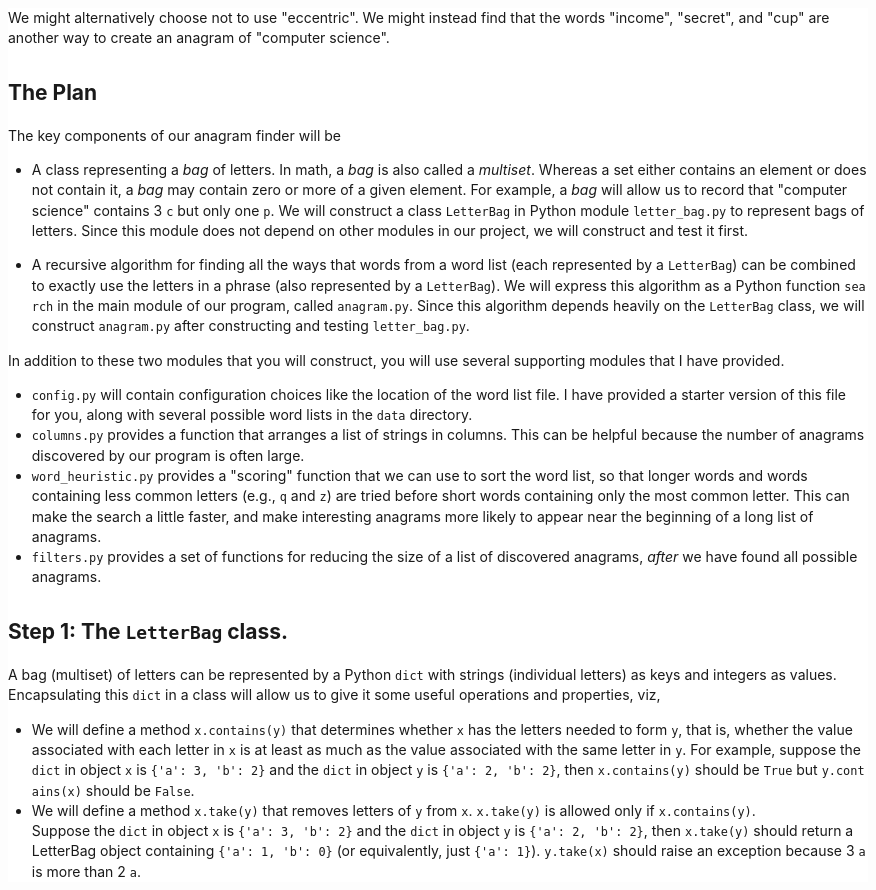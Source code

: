   We might alternatively choose not to use "eccentric".  We might instead find that the words "income", "secret", and
  "cup" are another way to create an anagram of "computer science".  

## The Plan

The key components of our anagram finder will be 

- A class representing a _bag_ of letters.  In math, a _bag_ is also called a _multiset_.
Whereas a set either contains an element or does not contain it, a _bag_ may
contain zero or more of a given element.  For example, a _bag_ will allow
us to record that "computer science" contains 3 `c` but only one `p`.
We will construct a class `LetterBag` in Python module `letter_bag.py` to
represent bags of letters.  Since this module does not depend on other
modules in our project, we will construct and test it first. 

- A recursive algorithm for finding all the ways that words from a word
list (each represented by a `LetterBag`) can be combined to exactly use
the letters in a phrase (also represented by a `LetterBag`).  We will
express this algorithm as a Python function `search` in the main module of our
program, called `anagram.py`.  Since this algorithm depends heavily on
the `LetterBag` class, we will construct `anagram.py` after constructing
and testing `letter_bag.py`. 

In addition to these two modules that you will construct, you will use
several supporting modules that I have provided.

- `config.py` will contain configuration choices like the location of the
word list file.  I have provided a starter version of this file for you,
along with several possible word lists in the `data` directory. 
- `columns.py` provides a function that arranges a list of strings
in columns.  This can be helpful because the number of anagrams discovered
by our program is often large.  
- `word_heuristic.py` provides a "scoring" function that we can use to
sort the word list, so that longer words and words containing less
common letters (e.g., `q` and `z`) are tried before short words containing
only the most common letter.  This can make the search a little faster,
and make interesting anagrams more likely to appear near the beginning
of a long list of anagrams.  
- `filters.py` provides a set of functions for reducing the size of a
list of discovered anagrams, _after_ we have found all possible anagrams.


## Step 1:  The `LetterBag` class. 

A bag (multiset) of letters can be represented by a Python `dict`
with strings (individual letters) as keys and integers as values.  Encapsulating
this `dict` in a class will allow us to give it some useful operations and
properties, viz, 
- We will define a method `x.contains(y)` that determines whether
`x` has the letters needed to form `y`, that is, whether the value associated
with each letter in `x` is at least as much as the value associated with the
same letter in `y`.  For example, suppose the `dict` in object `x` is 
`{'a': 3, 'b': 2}` and the `dict` in object `y` is `{'a': 2, 'b': 2}`, then 
`x.contains(y)` should be `True` but `y.contains(x)` should be `False`. 
- We will define a method `x.take(y)` that removes letters of `y` from `x`.
`x.take(y)` is allowed only if `x.contains(y)`.  
Suppose the `dict` in object `x` is 
`{'a': 3, 'b': 2}` and the `dict` in object `y` is `{'a': 2, 'b': 2}`, then 
`x.take(y)` should return a LetterBag object containing
`{'a': 1, 'b': 0}` (or equivalently, just `{'a': 1}`).  `y.take(x)` should
raise an exception because 3 `a` is more than 2 `a`. 
